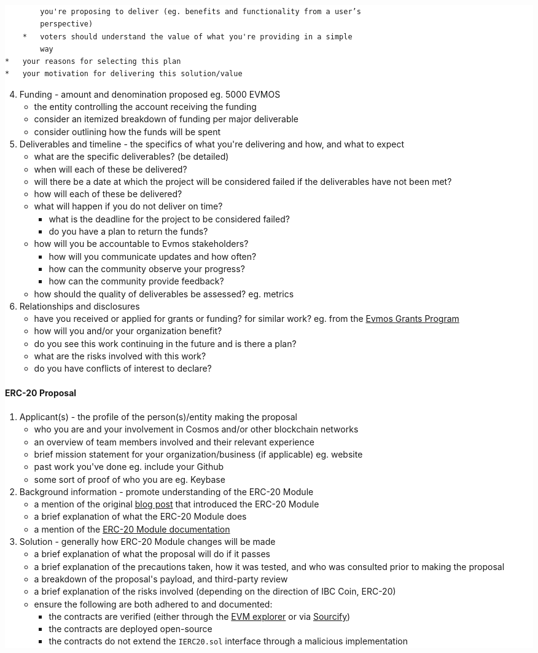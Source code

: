             you're proposing to deliver (eg. benefits and functionality from a user’s
            perspective)
        *   voters should understand the value of what you're providing in a simple
            way
    *   your reasons for selecting this plan
    *   your motivation for delivering this solution/value
4.  Funding - amount and denomination proposed eg. 5000 EVMOS
    *   the entity controlling the account receiving the funding
    *   consider an itemized breakdown of funding per major deliverable
    *   consider outlining how the funds will be spent
5.  Deliverables and timeline - the specifics of what you're delivering and how,
    and what to expect
    *   what are the specific deliverables? (be detailed)
    *   when will each of these be delivered?
    *   will there be a date at which the project will be considered failed if the
        deliverables have not been met?
    *   how will each of these be delivered?
    *   what will happen if you do not deliver on time?
        *   what is the deadline for the project to be considered failed?
        *   do you have a plan to return the funds?
    *   how will you be accountable to Evmos stakeholders?
        *   how will you communicate updates and how often?
        *   how can the community observe your progress?
        *   how can the community provide feedback?
    *   how should the quality of deliverables be assessed? eg. metrics
6.  Relationships and disclosures
    *   have you received or applied for grants or funding? for similar work? eg.
        from the
        [Evmos Grants Program](https://medium.com/evmos/announcing-evmos-grants-78aa28562db6)
    *   how will you and/or your organization benefit?
    *   do you see this work continuing in the future and is there a plan?
    *   what are the risks involved with this work?
    *   do you have conflicts of interest to declare?

#### ERC-20 Proposal

1.  Applicant(s) - the profile of the person(s)/entity making the proposal
    *   who you are and your involvement in Cosmos and/or other blockchain networks
    *   an overview of team members involved and their relevant experience
    *   brief mission statement for your organization/business (if applicable) eg.
        website
    *   past work you've done eg. include your Github
    *   some sort of proof of who you are eg. Keybase
2.  Background information - promote understanding of the ERC-20 Module
    *   a mention of the original
        [blog post](https://medium.com/evmos/introducing-evmos-erc20-module-f40a61e05273)
        that introduced the ERC-20 Module
    *   a brief explanation of what the ERC-20 Module does
    *   a mention of the
        [ERC-20 Module documentation](https://docs.evmos.org/modules/erc20/)
3.  Solution - generally how ERC-20 Module changes will be made
    *   a brief explanation of what the proposal will do if it passes
    *   a brief explanation of the precautions taken, how it was tested, and who
        was consulted prior to making the proposal
    *   a breakdown of the proposal's payload, and third-party review
    *   a brief explanation of the risks involved (depending on the direction of
        IBC Coin, ERC-20)
    *   ensure the following are both adhered to and documented:
        *   the contracts are verified (either through the
            [EVM explorer](https://evm.evmos.org) or via
            [Sourcify](https://sourcify.dev))
        *   the contracts are deployed open-source
        *   the contracts do not extend the `IERC20.sol` interface through a
            malicious implementation